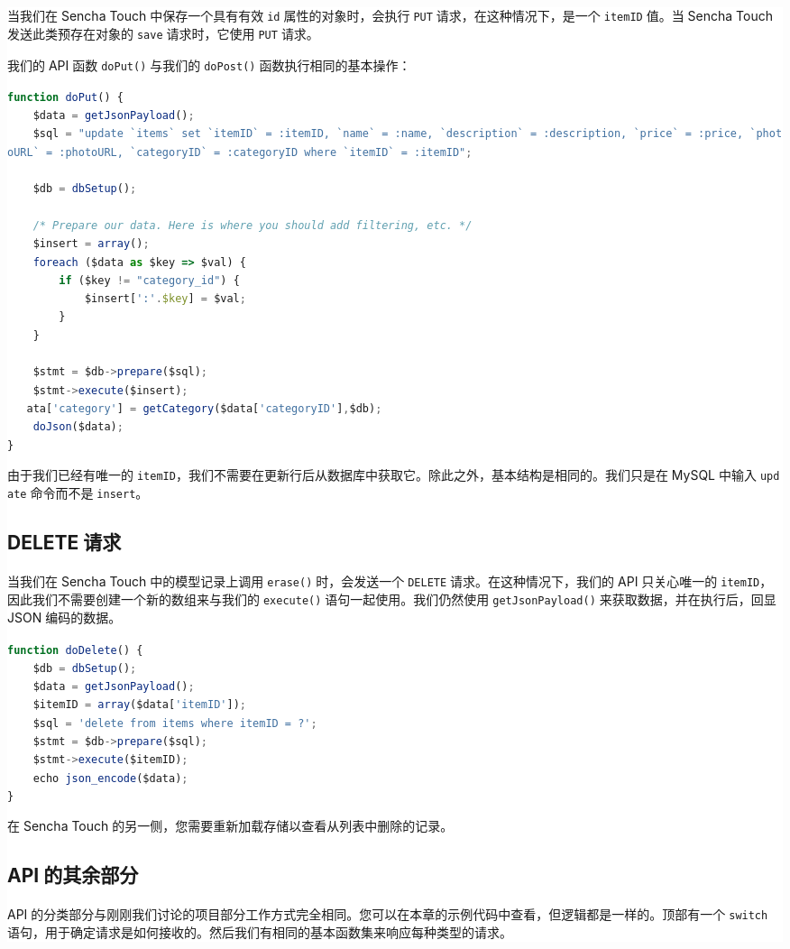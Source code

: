 当我们在 Sencha Touch 中保存一个具有有效 `id` 属性的对象时，会执行 `PUT` 请求，在这种情况下，是一个 `itemID` 值。当 Sencha Touch 发送此类预存在对象的 `save` 请求时，它使用 `PUT` 请求。

我们的 API 函数 `doPut()` 与我们的 `doPost()` 函数执行相同的基本操作：

```js
function doPut() {
    $data = getJsonPayload();
    $sql = "update `items` set `itemID` = :itemID, `name` = :name, `description` = :description, `price` = :price, `photoURL` = :photoURL, `categoryID` = :categoryID where `itemID` = :itemID";

    $db = dbSetup();

    /* Prepare our data. Here is where you should add filtering, etc. */
    $insert = array();
    foreach ($data as $key => $val) {
        if ($key != "category_id") {
            $insert[':'.$key] = $val;
        }
    }

    $stmt = $db->prepare($sql);
    $stmt->execute($insert);
   ata['category'] = getCategory($data['categoryID'],$db);
    doJson($data);
}
```

由于我们已经有唯一的 `itemID`，我们不需要在更新行后从数据库中获取它。除此之外，基本结构是相同的。我们只是在 MySQL 中输入 `update` 命令而不是 `insert`。

## DELETE 请求

当我们在 Sencha Touch 中的模型记录上调用 `erase()` 时，会发送一个 `DELETE` 请求。在这种情况下，我们的 API 只关心唯一的 `itemID`，因此我们不需要创建一个新的数组来与我们的 `execute()` 语句一起使用。我们仍然使用 `getJsonPayload()` 来获取数据，并在执行后，回显 JSON 编码的数据。

```js
function doDelete() {
    $db = dbSetup();
    $data = getJsonPayload();
    $itemID = array($data['itemID']);
    $sql = 'delete from items where itemID = ?';
    $stmt = $db->prepare($sql);
    $stmt->execute($itemID);
    echo json_encode($data);
} 
```

在 Sencha Touch 的另一侧，您需要重新加载存储以查看从列表中删除的记录。

## API 的其余部分

API 的分类部分与刚刚我们讨论的项目部分工作方式完全相同。您可以在本章的示例代码中查看，但逻辑都是一样的。顶部有一个 `switch` 语句，用于确定请求是如何接收的。然后我们有相同的基本函数集来响应每种类型的请求。

